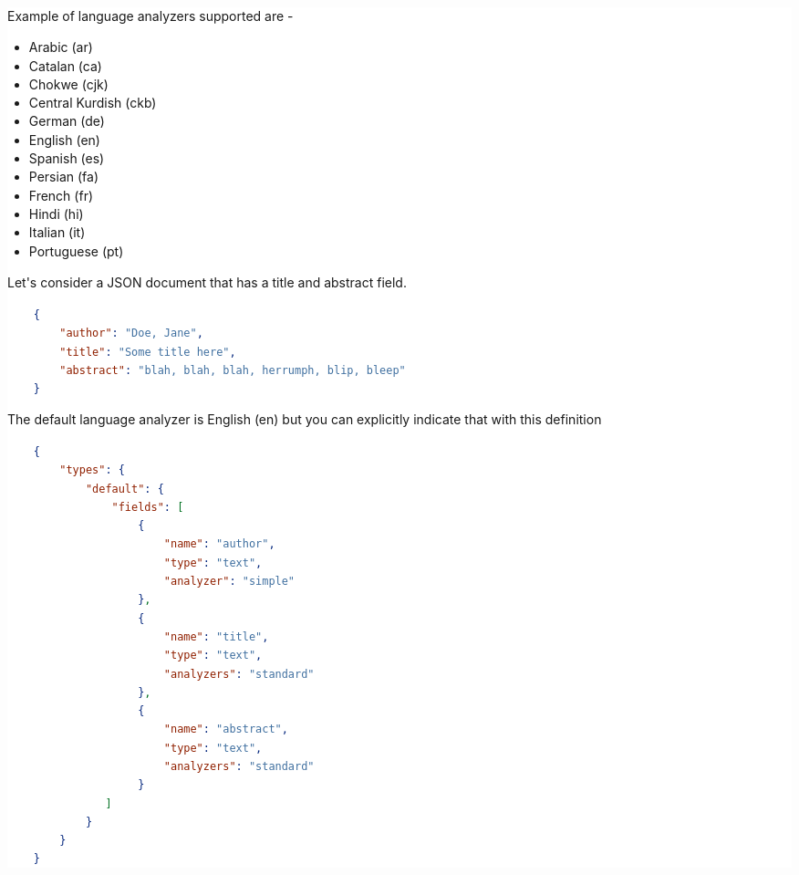Example of language analyzers supported are - 

+ Arabic (ar) 
+ Catalan (ca)
+ Chokwe (cjk) 
+ Central Kurdish (ckb) 
+ German (de)
+ English (en)
+ Spanish (es)
+ Persian (fa)
+ French (fr)
+ Hindi (hi)
+ Italian (it)
+ Portuguese (pt)

Let's consider a JSON document that has a title and abstract field.

```json
    {
        "author": "Doe, Jane",
        "title": "Some title here",
        "abstract": "blah, blah, blah, herrumph, blip, bleep"
    }
```



The default language analyzer is English (en) but you can explicitly indicate that with this definition

```json
    {
        "types": {
            "default": {
                "fields": [
                    {
                        "name": "author",
                        "type": "text",
                        "analyzer": "simple"
                    },
                    {
                        "name": "title",
                        "type": "text",
                        "analyzers": "standard"
                    },
                    {
                        "name": "abstract",
                        "type": "text",
                        "analyzers": "standard"
                    }
               ]
            }
        }
    }
```
